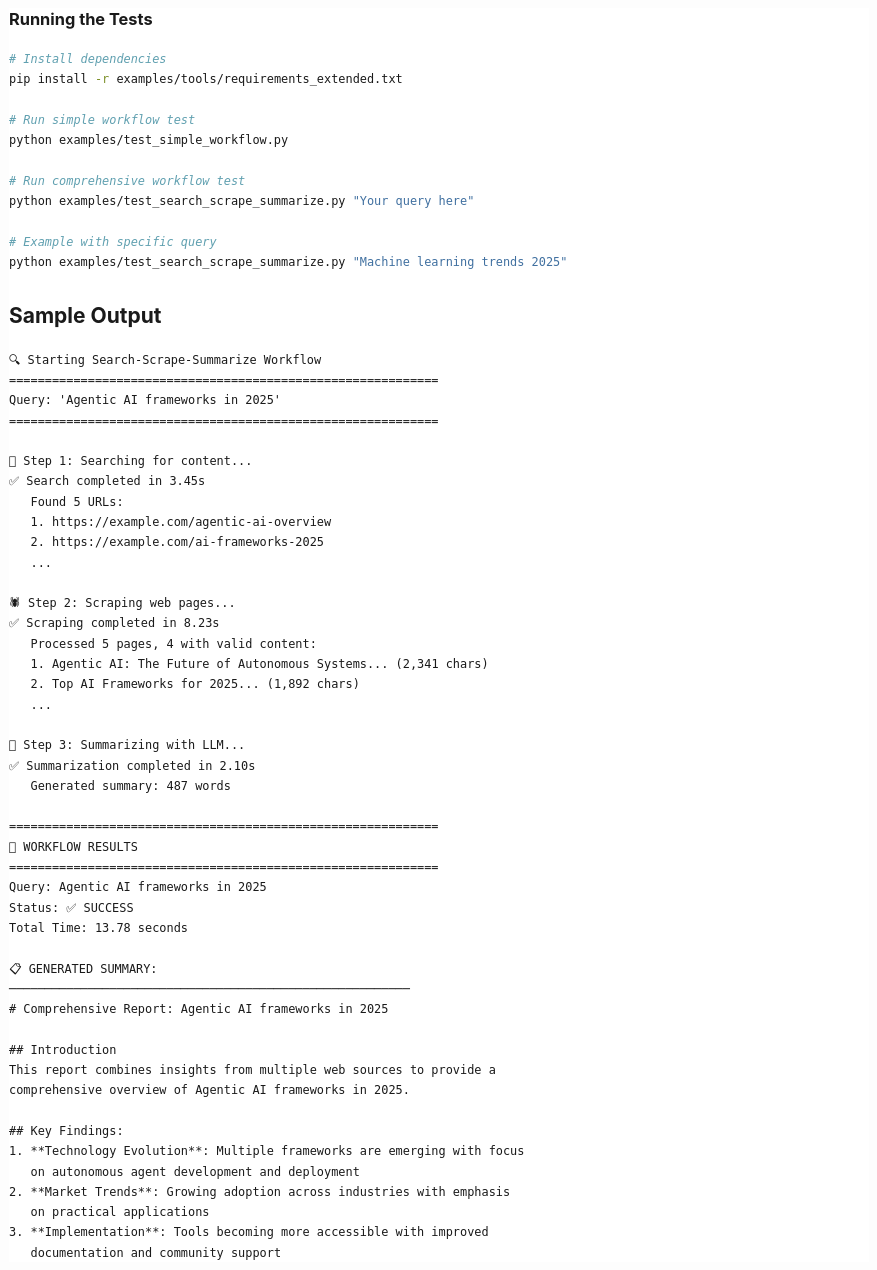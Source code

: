 ### Running the Tests

```bash
# Install dependencies
pip install -r examples/tools/requirements_extended.txt

# Run simple workflow test
python examples/test_simple_workflow.py

# Run comprehensive workflow test  
python examples/test_search_scrape_summarize.py "Your query here"

# Example with specific query
python examples/test_search_scrape_summarize.py "Machine learning trends 2025"
```

## Sample Output

```
🔍 Starting Search-Scrape-Summarize Workflow
============================================================
Query: 'Agentic AI frameworks in 2025'
============================================================

📝 Step 1: Searching for content...
✅ Search completed in 3.45s
   Found 5 URLs:
   1. https://example.com/agentic-ai-overview
   2. https://example.com/ai-frameworks-2025
   ...

🕷️ Step 2: Scraping web pages...
✅ Scraping completed in 8.23s
   Processed 5 pages, 4 with valid content:
   1. Agentic AI: The Future of Autonomous Systems... (2,341 chars)
   2. Top AI Frameworks for 2025... (1,892 chars)
   ...

🤖 Step 3: Summarizing with LLM...
✅ Summarization completed in 2.10s
   Generated summary: 487 words

============================================================
🎯 WORKFLOW RESULTS
============================================================
Query: Agentic AI frameworks in 2025
Status: ✅ SUCCESS
Total Time: 13.78 seconds

📋 GENERATED SUMMARY:
────────────────────────────────────────────────────────
# Comprehensive Report: Agentic AI frameworks in 2025

## Introduction
This report combines insights from multiple web sources to provide a 
comprehensive overview of Agentic AI frameworks in 2025.

## Key Findings:
1. **Technology Evolution**: Multiple frameworks are emerging with focus
   on autonomous agent development and deployment
2. **Market Trends**: Growing adoption across industries with emphasis 
   on practical applications
3. **Implementation**: Tools becoming more accessible with improved 
   documentation and community support
```